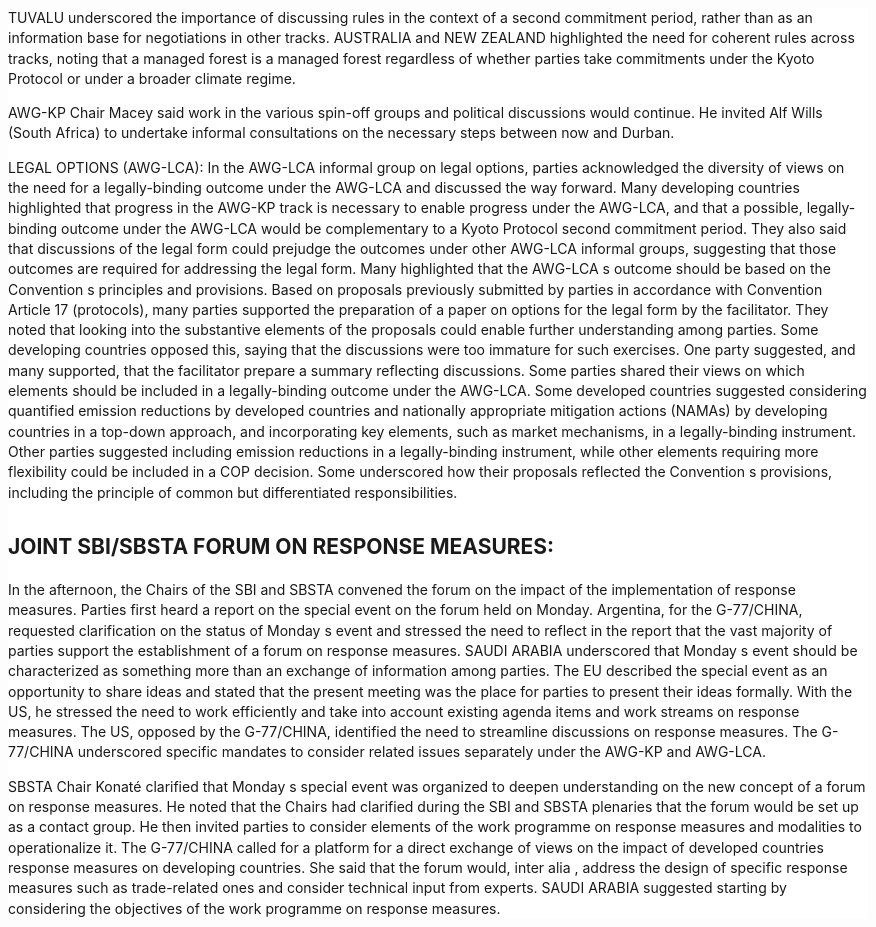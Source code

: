 TUVALU underscored the importance of discussing rules in the context of a second commitment period, rather than as an information base for negotiations in other tracks. AUSTRALIA and NEW ZEALAND highlighted the need for coherent rules across tracks, noting that a managed forest is a managed forest regardless of whether parties take commitments under the Kyoto Protocol or under a broader climate regime.

AWG-KP Chair Macey said work in the various spin-off groups and political discussions would continue. He invited Alf Wills (South Africa) to undertake informal consultations on the necessary steps between now and Durban.

LEGAL OPTIONS (AWG-LCA): In the AWG-LCA informal group on legal options, parties acknowledged the diversity of views on the need for a legally-binding outcome under the AWG-LCA and discussed the way forward. Many developing countries highlighted that progress in the AWG-KP track is necessary to enable progress under the AWG-LCA, and that a possible, legally-binding outcome under the AWG-LCA would be complementary to a Kyoto Protocol second commitment period. They also said that discussions of the legal form could prejudge the outcomes under other AWG-LCA informal groups, suggesting that those outcomes are required for addressing the legal form. Many highlighted that the AWG-LCA s outcome should be based on the Convention s principles and provisions. Based on proposals previously submitted by parties in accordance with Convention Article 17 (protocols), many parties supported the preparation of a paper on options for the legal form by the facilitator. They noted that looking into the substantive elements of the proposals could enable further understanding among parties. Some developing countries opposed this, saying that the discussions were too immature for such exercises. One party suggested, and many supported, that the facilitator prepare a summary reflecting discussions. Some parties shared their views on which elements should be included in a legally-binding outcome under the AWG-LCA. Some developed countries suggested considering quantified emission reductions by developed countries and nationally appropriate mitigation actions (NAMAs) by developing countries in a top-down approach, and incorporating key elements, such as market mechanisms, in a legally-binding instrument. Other parties suggested including emission reductions in a legally-binding instrument, while other elements requiring more flexibility could be included in a COP decision. Some underscored how their proposals reflected the Convention s provisions, including the principle of common but differentiated responsibilities.

## JOINT SBI/SBSTA FORUM ON RESPONSE MEASURES:

In the afternoon, the Chairs of the SBI and SBSTA convened the forum on the impact of the implementation of response measures. Parties first heard a report on the special event on the forum held on Monday. Argentina, for the G-77/CHINA, requested clarification on the status of Monday s event and stressed the need to reflect in the report that the vast majority of parties support the establishment of a forum on response measures. SAUDI ARABIA underscored that Monday s event should be characterized as something more than an exchange of information among parties. The EU described the special event as an opportunity to share ideas and stated that the present meeting was the place for parties to present their ideas formally. With the US, he stressed the need to work efficiently and take into account existing agenda items and work streams on response measures. The US, opposed by the G-77/CHINA, identified the need to streamline discussions on response measures. The G-77/CHINA underscored specific mandates to consider related issues separately under the AWG-KP and AWG-LCA.

SBSTA Chair Konaté clarified that Monday s special event was organized to deepen understanding on the new concept of a forum on response measures. He noted that the Chairs had clarified during the SBI and SBSTA plenaries that the forum would be set up as a contact group. He then invited parties to consider elements of the work programme on response measures and modalities to operationalize it. The G-77/CHINA called for a platform for a direct exchange of views on the impact of developed countries response measures on developing countries. She said that the forum would, inter alia , address the design of specific response measures such as trade-related ones and consider technical input from experts. SAUDI ARABIA suggested starting by considering the objectives of the work programme on response measures.
